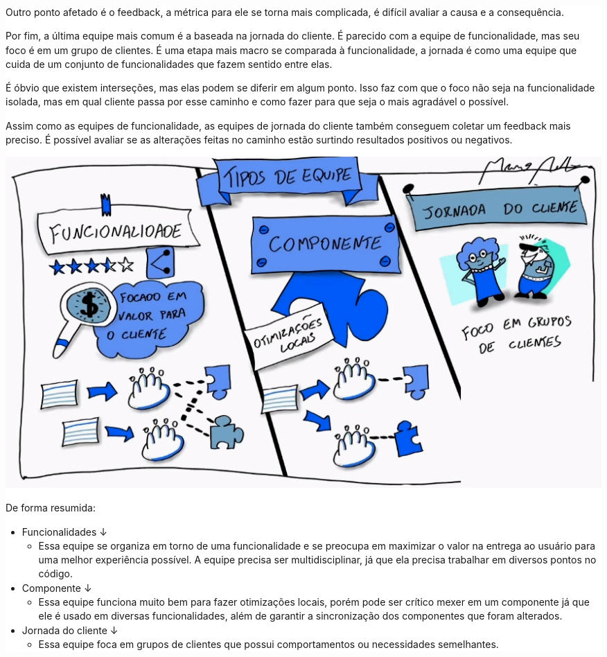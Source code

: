 Outro ponto afetado é o feedback, a métrica para ele se torna mais complicada, é difícil avaliar a causa e a consequência.

Por fim, a última equipe mais comum é a baseada na jornada do cliente. É parecido com a equipe de funcionalidade, mas seu foco é em um grupo de clientes. É uma etapa mais macro se comparada à funcionalidade, a jornada é como uma equipe que cuida de um conjunto de funcionalidades que fazem sentido entre elas. 

É óbvio que existem interseções, mas elas podem se diferir em algum ponto. Isso faz com que o foco não seja na funcionalidade isolada, mas em qual cliente passa por esse caminho e como fazer para que seja o mais agradável o possível.

Assim como as equipes de funcionalidade, as equipes de jornada do cliente também conseguem coletar um feedback mais preciso. É possível avaliar se as alterações feitas no caminho estão surtindo resultados positivos ou negativos.

![Alt text](imgs/tipos-de-equipes.png)

De forma resumida:

- Funcionalidades ↓
  - Essa equipe se organiza em torno de uma funcionalidade e se preocupa em maximizar o valor na entrega ao usuário para uma melhor experiência possível. A equipe precisa ser multidisciplinar, já que ela precisa trabalhar em diversos pontos no código.
- Componente ↓
  - Essa equipe funciona muito bem para fazer otimizações locais, porém pode ser crítico mexer em um componente já que ele é usado em diversas funcionalidades, além de garantir a sincronização dos componentes que foram alterados.
- Jornada do cliente ↓
  - Essa equipe foca em grupos de clientes que possui comportamentos ou necessidades semelhantes.
